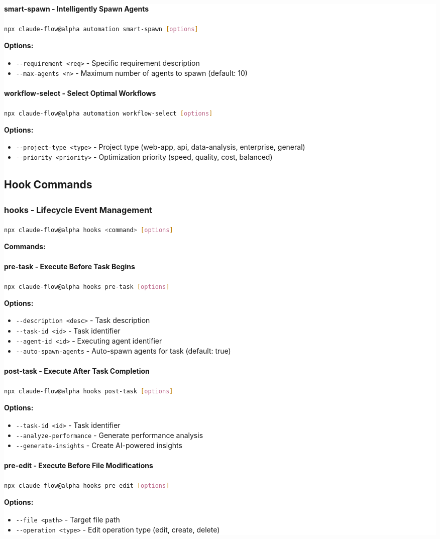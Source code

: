 #### smart-spawn - Intelligently Spawn Agents
```bash
npx claude-flow@alpha automation smart-spawn [options]
```

**Options:**
- `--requirement <req>` - Specific requirement description
- `--max-agents <n>` - Maximum number of agents to spawn (default: 10)

#### workflow-select - Select Optimal Workflows
```bash
npx claude-flow@alpha automation workflow-select [options]
```

**Options:**
- `--project-type <type>` - Project type (web-app, api, data-analysis, enterprise, general)
- `--priority <priority>` - Optimization priority (speed, quality, cost, balanced)

## Hook Commands

### hooks - Lifecycle Event Management

```bash
npx claude-flow@alpha hooks <command> [options]
```

**Commands:**

#### pre-task - Execute Before Task Begins
```bash
npx claude-flow@alpha hooks pre-task [options]
```

**Options:**
- `--description <desc>` - Task description
- `--task-id <id>` - Task identifier
- `--agent-id <id>` - Executing agent identifier
- `--auto-spawn-agents` - Auto-spawn agents for task (default: true)

#### post-task - Execute After Task Completion
```bash
npx claude-flow@alpha hooks post-task [options]
```

**Options:**
- `--task-id <id>` - Task identifier
- `--analyze-performance` - Generate performance analysis
- `--generate-insights` - Create AI-powered insights

#### pre-edit - Execute Before File Modifications
```bash
npx claude-flow@alpha hooks pre-edit [options]
```

**Options:**
- `--file <path>` - Target file path
- `--operation <type>` - Edit operation type (edit, create, delete)
